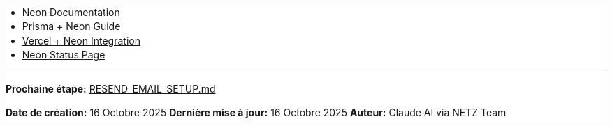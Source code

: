 - [Neon Documentation](https://neon.tech/docs)
- [Prisma + Neon Guide](https://www.prisma.io/docs/guides/database/neon)
- [Vercel + Neon Integration](https://vercel.com/integrations/neon)
- [Neon Status Page](https://neonstatus.com/)

---

**Prochaine étape:** [RESEND_EMAIL_SETUP.md](./RESEND_EMAIL_SETUP.md)

**Date de création:** 16 Octobre 2025
**Dernière mise à jour:** 16 Octobre 2025
**Auteur:** Claude AI via NETZ Team
